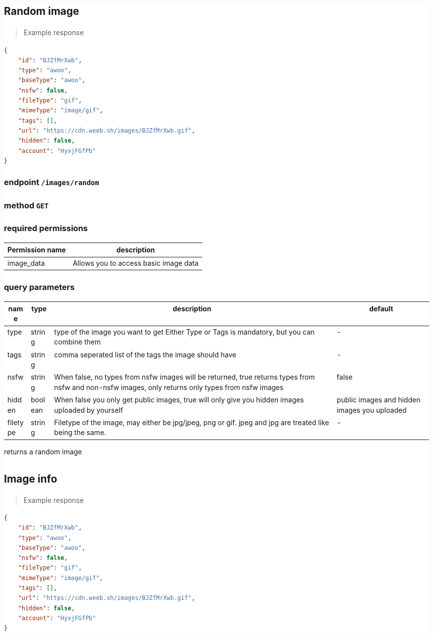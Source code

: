 ## Random image

>Example response

```json
{
    "id": "BJZfMrXwb",
    "type": "awoo",
    "baseType": "awoo",
    "nsfw": false,
    "fileType": "gif",
    "mimeType": "image/gif",
    "tags": [],
    "url": "https://cdn.weeb.sh/images/BJZfMrXwb.gif",
    "hidden": false,
    "account": "HyxjFGfPb"
}
```

### endpoint `/images/random`
### method `GET`
### required permissions
|Permission name| description|
|------------|---------------------------------------|
| image_data | Allows you to access basic image data |

### query parameters

| name     | type    | description                                                                                                                                        | default                                      |
|----------|---------|----------------------------------------------------------------------------------------------------------------------------------------------------|----------------------------------------------|
| type     | string  | type of the image you want to get Either Type or Tags is mandatory, but you can combine them                                                       | -                                            |
| tags     | string  | comma seperated list of the tags the image should have                                                                                             | -                                            |
| nsfw     | string  | When false, no types from nsfw images will be returned, true returns types from nsfw and non-nsfw images, only returns only types from nsfw images | false                                        |
| hidden   | boolean | When false you only get public images, true will only give you hidden images uploaded by yourself                                                  | public images and hidden images you uploaded |
| filetype | string  | Filetype of the image, may either be jpg/jpeg, png or gif. jpeg and jpg are treated like being the same.                                           | -                                            |

returns a random image

## Image info

>Example response

```json
{
    "id": "BJZfMrXwb",
    "type": "awoo",
    "baseType": "awoo",
    "nsfw": false,
    "fileType": "gif",
    "mimeType": "image/gif",
    "tags": [],
    "url": "https://cdn.weeb.sh/images/BJZfMrXwb.gif",
    "hidden": false,
    "account": "HyxjFGfPb"
}
```
